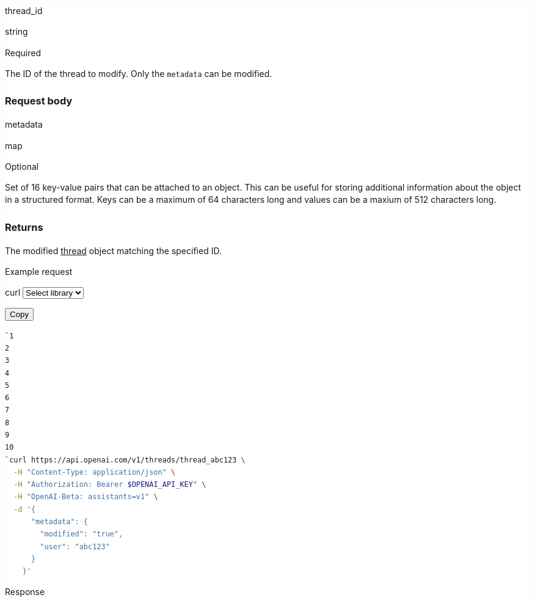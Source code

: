 thread_id

string

Required

The ID of the thread to modify. Only the `metadata` can be modified.

### Request body

metadata

map

Optional

Set of 16 key-value pairs that can be attached to an object. This can be useful for storing additional information about the object in a structured format. Keys can be a maximum of 64 characters long and values can be a maxium of 512 characters long.

### Returns

The modified [thread](/docs/api-reference/threads/object) object matching the specified ID.

Example request

curl
<select><option>Select library</option> <option>curl</option> <option>python</option> <option>node.js</option></select>

<button>Copy&zwj;</button>

```bash
`1
2
3
4
5
6
7
8
9
10
`curl https://api.openai.com/v1/threads/thread_abc123 \
  -H "Content-Type: application/json" \
  -H "Authorization: Bearer $OPENAI_API_KEY" \
  -H "OpenAI-Beta: assistants=v1" \
  -d '{
      "metadata": {
        "modified": "true",
        "user": "abc123"
      }
    }'
```

Response
